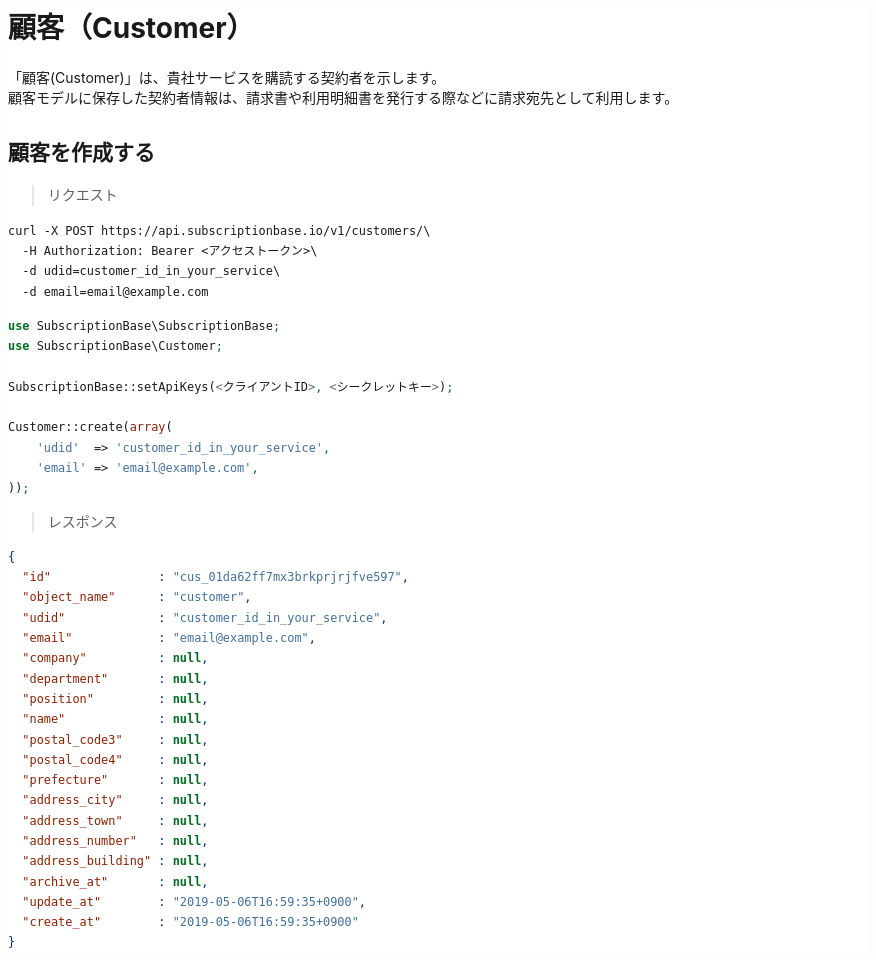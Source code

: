 # 顧客（Customer）

「顧客(Customer)」は、貴社サービスを購読する契約者を示します。<br>
顧客モデルに保存した契約者情報は、請求書や利用明細書を発行する際などに請求宛先として利用します。

## 顧客を作成する

> リクエスト

```shell
curl -X POST https://api.subscriptionbase.io/v1/customers/\
  -H Authorization: Bearer <アクセストークン>\
  -d udid=customer_id_in_your_service\
  -d email=email@example.com
```

```php
use SubscriptionBase\SubscriptionBase;
use SubscriptionBase\Customer;

SubscriptionBase::setApiKeys(<クライアントID>, <シークレットキー>);

Customer::create(array(
    'udid'  => 'customer_id_in_your_service',
    'email' => 'email@example.com',
));
```

> レスポンス

```json
{
  "id"               : "cus_01da62ff7mx3brkprjrjfve597",
  "object_name"      : "customer",
  "udid"             : "customer_id_in_your_service",
  "email"            : "email@example.com",
  "company"          : null,
  "department"       : null,
  "position"         : null,
  "name"             : null,
  "postal_code3"     : null,
  "postal_code4"     : null,
  "prefecture"       : null,
  "address_city"     : null,
  "address_town"     : null,
  "address_number"   : null,
  "address_building" : null,
  "archive_at"       : null,
  "update_at"        : "2019-05-06T16:59:35+0900",
  "create_at"        : "2019-05-06T16:59:35+0900"
}
```
